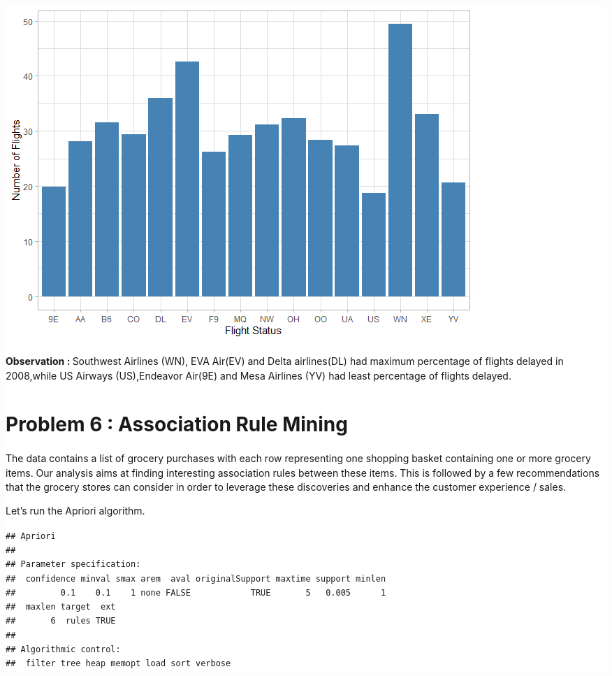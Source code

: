 ![](Problem2_ABIA_FLIGHTS_files/figure-markdown_strict/unnamed-chunk-12-1.png)

<b> Observation : </b> Southwest Airlines (WN), EVA Air(EV) and Delta
airlines(DL) had maximum percentage of flights delayed in 2008,while US
Airways (US),Endeavor Air(9E) and Mesa Airlines (YV) had least
percentage of flights delayed.



# Problem 6 :  Association Rule Mining

The data contains a list of grocery purchases with each row representing
one shopping basket containing one or more grocery items. Our analysis
aims at finding interesting association rules between these items. This
is followed by a few recommendations that the grocery stores can
consider in order to leverage these discoveries and enhance the customer
experience / sales.

Let’s run the Apriori algorithm.

    ## Apriori
    ## 
    ## Parameter specification:
    ##  confidence minval smax arem  aval originalSupport maxtime support minlen
    ##         0.1    0.1    1 none FALSE            TRUE       5   0.005      1
    ##  maxlen target  ext
    ##       6  rules TRUE
    ## 
    ## Algorithmic control:
    ##  filter tree heap memopt load sort verbose